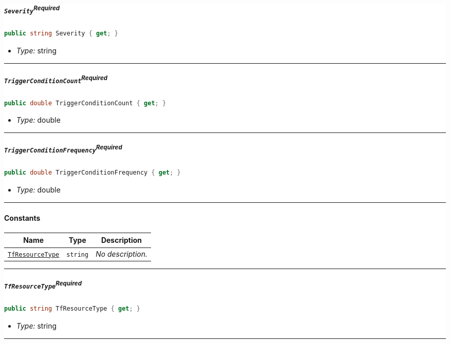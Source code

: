 ##### `Severity`<sup>Required</sup> <a name="Severity" id="@cdktf/provider-opentelekomcloud.ltsKeywordsAlarmRuleV2.LtsKeywordsAlarmRuleV2.property.severity"></a>

```csharp
public string Severity { get; }
```

- *Type:* string

---

##### `TriggerConditionCount`<sup>Required</sup> <a name="TriggerConditionCount" id="@cdktf/provider-opentelekomcloud.ltsKeywordsAlarmRuleV2.LtsKeywordsAlarmRuleV2.property.triggerConditionCount"></a>

```csharp
public double TriggerConditionCount { get; }
```

- *Type:* double

---

##### `TriggerConditionFrequency`<sup>Required</sup> <a name="TriggerConditionFrequency" id="@cdktf/provider-opentelekomcloud.ltsKeywordsAlarmRuleV2.LtsKeywordsAlarmRuleV2.property.triggerConditionFrequency"></a>

```csharp
public double TriggerConditionFrequency { get; }
```

- *Type:* double

---

#### Constants <a name="Constants" id="Constants"></a>

| **Name** | **Type** | **Description** |
| --- | --- | --- |
| <code><a href="#@cdktf/provider-opentelekomcloud.ltsKeywordsAlarmRuleV2.LtsKeywordsAlarmRuleV2.property.tfResourceType">TfResourceType</a></code> | <code>string</code> | *No description.* |

---

##### `TfResourceType`<sup>Required</sup> <a name="TfResourceType" id="@cdktf/provider-opentelekomcloud.ltsKeywordsAlarmRuleV2.LtsKeywordsAlarmRuleV2.property.tfResourceType"></a>

```csharp
public string TfResourceType { get; }
```

- *Type:* string

---
